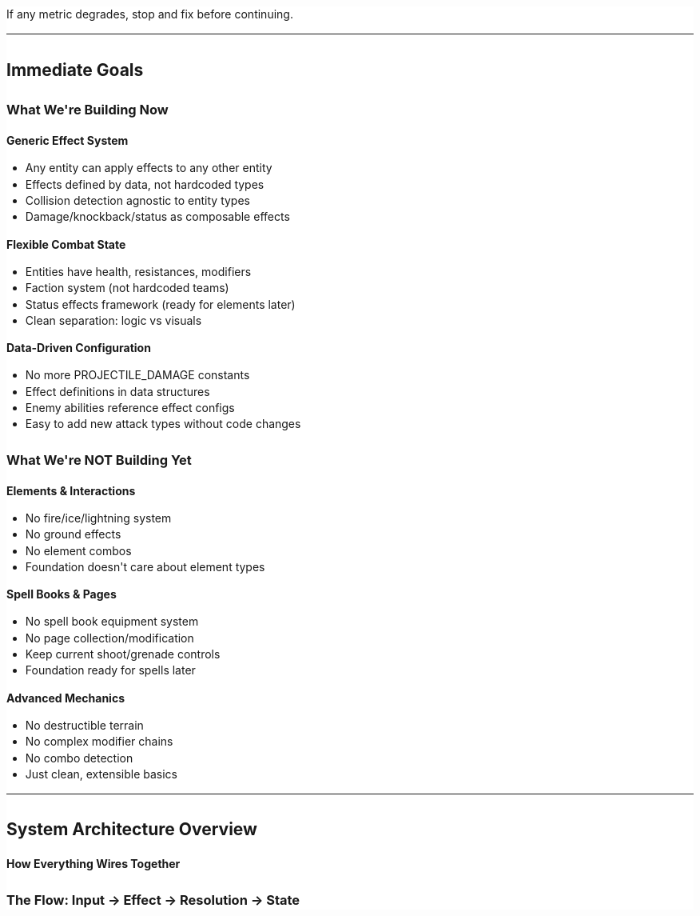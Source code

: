 If any metric degrades, stop and fix before continuing.

---

## Immediate Goals

### What We're Building Now

**Generic Effect System**
- Any entity can apply effects to any other entity
- Effects defined by data, not hardcoded types
- Collision detection agnostic to entity types
- Damage/knockback/status as composable effects

**Flexible Combat State**
- Entities have health, resistances, modifiers
- Faction system (not hardcoded teams)
- Status effects framework (ready for elements later)
- Clean separation: logic vs visuals

**Data-Driven Configuration**
- No more PROJECTILE_DAMAGE constants
- Effect definitions in data structures
- Enemy abilities reference effect configs
- Easy to add new attack types without code changes

### What We're NOT Building Yet

**Elements & Interactions**
- No fire/ice/lightning system
- No ground effects
- No element combos
- Foundation doesn't care about element types

**Spell Books & Pages**
- No spell book equipment system
- No page collection/modification
- Keep current shoot/grenade controls
- Foundation ready for spells later

**Advanced Mechanics**
- No destructible terrain
- No complex modifier chains
- No combo detection
- Just clean, extensible basics

---

## System Architecture Overview

**How Everything Wires Together**

### The Flow: Input → Effect → Resolution → State
